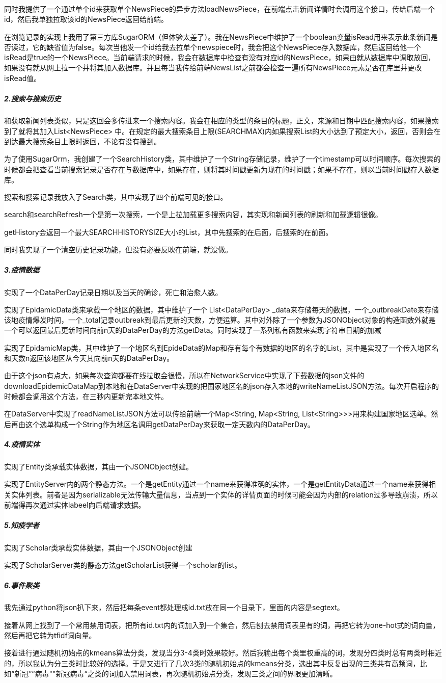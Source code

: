 同时我提供了一个通过单个id来获取单个NewsPiece的异步方法loadNewsPiece，在前端点击新闻详情时会调用这个接口，传给后端一个id，然后我单独拉取该id的NewsPiece返回给前端。

在浏览记录的实现上我用了第三方库SugarORM（但体验太差了）。我在NewsPiece中维护了一个boolean变量isRead用来表示此条新闻是否读过，它的缺省值为false。每次当他发一个id给我去拉单个newspiece时，我会把这个NewsPiece存入数据库，然后返回给他一个isRead是true的一个NewsPiece。当前端请求的时候，我会在数据库中检查有没有对应id的NewsPiece，如果由就从数据库中调取放回，如果没有就从网上拉一个并将其加入数据库。并且每当我传给前端NewsList之前都会检查一遍所有NewsPiece元素是否在库里并更改isRead值。

##### 2.搜索与搜索历史

和获取新闻列表类似，只是这回会多传进来一个搜索内容。我会在相应的类型的条目的标题，正文，来源和日期中匹配搜索内容，如果搜索到了就将其加入List\<NewsPiece\> 中。在规定的最大搜索条目上限(SEARCHMAX)内如果搜索List的大小达到了预定大小，返回，否则会在到达最大搜索条目上限时返回，不论有没有搜到。

为了使用SugarOrm，我创建了一个SearchHistory类，其中维护了一个String存储记录，维护了一个timestamp可以时间顺序。每次搜索的时候都会把查看当前搜索记录是否存在与数据库中，如果存在，则将其时间戳更新为现在的时间戳；如果不存在，则以当前时间戳存入数据库。

搜索和搜索记录我放入了Search类，其中实现了四个前端可见的接口。

search和searchRefresh一个是第一次搜索，一个是上拉加载更多搜索内容，其实现和新闻列表的刷新和加载逻辑很像。

getHistory会返回一个最大SEARCHHISTORYSIZE大小的List，其中先搜索的在后面，后搜索的在前面。

同时我实现了一个清空历史记录功能，但没有必要反映在前端，就没做。

##### 3.疫情数据

实现了一个DataPerDay记录日期以及当天的确诊，死亡和治愈人数。

实现了EpidamicData类来承载一个地区的数据，其中维护了一个 List\<DataPerDay\> \_data来存储每天的数据，一个\_outbreakDate来存储该地疫情爆发时间，一个\_total记录outbreak到最后更新的天数，方便运算。其中对外除了一个参数为JSONObject对象的构造函数外就是一个可以返回最后更新时间向前n天的DataPerDay的方法getData。同时实现了一系列私有函数来实现字符串日期的加减

实现了EpidamicMap类，其中维护了一个地区名到EpideData的Map和存有每个有数据的地区的名字的List，其中是实现了一个传入地区名和天数n返回该地区从今天其向前n天的DataPerDay。

由于这个json有点大，如果每次查询都要在线拉取会很慢，所以在NetworkService中实现了下载数据的json文件的downloadEpidemicDataMap到本地和在DataServer中实现的把国家地区名的json存入本地的writeNameListJSON方法。每次开启程序的时候都会调用这个方法，在三秒内更新完本地文件。

在DataServer中实现了readNameListJSON方法可以传给前端一个Map\<String, Map\<String, List\<String\>\>\>用来构建国家地区选单。然后再由这个选单构成一个String作为地区名调用getDataPerDay来获取一定天数内的DataPerDay。

##### 4.疫情实体

实现了Entity类承载实体数据，其由一个JSONObject创建。

实现了EntityServer内的两个静态方法。一个是getEntity通过一个name来获得准确的实体，一个是getEntityData通过一个name来获得相关实体列表。前者是因为serializable无法传输大量信息，当点到一个实体的详情页面的时候可能会因为内部的relation过多导致崩溃，所以前端得再次通过实体labeel向后端请求数据。

##### 5.知疫学者

实现了Scholar类承载实体数据，其由一个JSONObject创建

实现了ScholarServer类的静态方法getScholarList获得一个scholar的list。

##### 6.事件聚类

 我先通过python将json扒下来，然后把每条event都处理成id.txt放在同一个目录下，里面的内容是segtext。

接着从网上找到了一个常用禁用词表，把所有id.txt内的词加入到一个集合，然后刨去禁用词表里有的词，再把它转为one-hot式的词向量，然后再把它转为tfidf词向量。

接着进行通过随机初始点的kmeans算法分类，发现当分3-4类时效果较好。然后我输出每个类里权重高的词，发现分四类时总有两类时相近的，所以我认为分三类时比较好的选择。于是又进行了几次3类的随机初始点的kmeans分类，选出其中反复出现的三类共有高频词，比如“新冠”“病毒""新冠病毒“之类的词加入禁用词表，再次随机初始点分类，发现三类之间的界限更加清晰。
